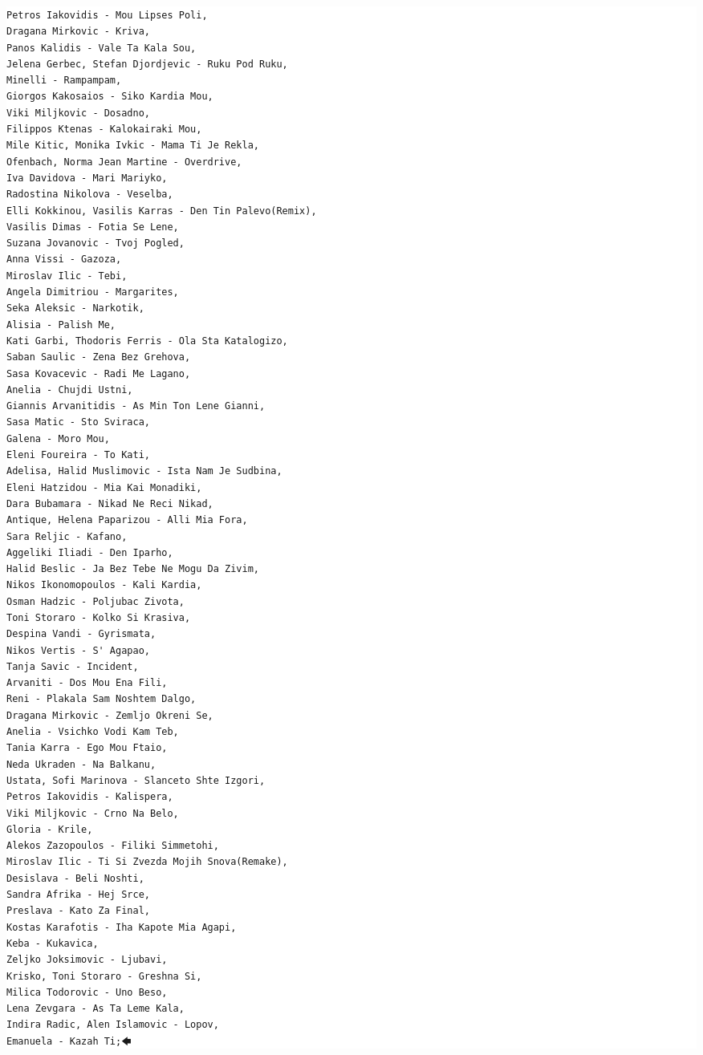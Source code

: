 	Petros Iakovidis - Mou Lipses Poli,
	Dragana Mirkovic - Kriva,
	Panos Kalidis - Vale Ta Kala Sou,
	Jelena Gerbec, Stefan Djordjevic - Ruku Pod Ruku,
	Minelli - Rampampam,
	Giorgos Kakosaios - Siko Kardia Mou,
	Viki Miljkovic - Dosadno,
	Filippos Ktenas - Kalokairaki Mou,
	Mile Kitic, Monika Ivkic - Mama Ti Je Rekla,
	Ofenbach, Norma Jean Martine - Overdrive,
	Iva Davidova - Mari Mariyko,
	Radostina Nikolova - Veselba,
	Elli Kokkinou, Vasilis Karras - Den Tin Palevo(Remix),
	Vasilis Dimas - Fotia Se Lene,
	Suzana Jovanovic - Tvoj Pogled,
	Anna Vissi - Gazoza,
	Miroslav Ilic - Tebi,
	Angela Dimitriou - Margarites,
	Seka Aleksic - Narkotik,
	Alisia - Palish Me,
	Kati Garbi, Thodoris Ferris - Ola Sta Katalogizo,
	Saban Saulic - Zena Bez Grehova,
	Sasa Kovacevic - Radi Me Lagano,
	Anelia - Chujdi Ustni,
	Giannis Arvanitidis - As Min Ton Lene Gianni,
	Sasa Matic - Sto Sviraca,
	Galena - Moro Mou,
	Eleni Foureira - To Kati,
	Adelisa, Halid Muslimovic - Ista Nam Je Sudbina,
	Eleni Hatzidou - Mia Kai Monadiki,
	Dara Bubamara - Nikad Ne Reci Nikad,
	Antique, Helena Paparizou - Alli Mia Fora,
	Sara Reljic - Kafano,
	Aggeliki Iliadi - Den Iparho,
	Halid Beslic - Ja Bez Tebe Ne Mogu Da Zivim,
	Nikos Ikonomopoulos - Kali Kardia,
	Osman Hadzic - Poljubac Zivota,
	Toni Storaro - Kolko Si Krasiva,
	Despina Vandi - Gyrismata,
	Nikos Vertis - S' Agapao,
	Tanja Savic - Incident,
	Arvaniti - Dos Mou Ena Fili,
	Reni - Plakala Sam Noshtem Dalgo,
	Dragana Mirkovic - Zemljo Okreni Se,
	Anelia - Vsichko Vodi Kam Teb,
	Tania Karra - Ego Mou Ftaio,
	Neda Ukraden - Na Balkanu,
	Ustata, Sofi Marinova - Slanceto Shte Izgori,
	Petros Iakovidis - Kalispera,
	Viki Miljkovic - Crno Na Belo,
	Gloria - Krile,
	Alekos Zazopoulos - Filiki Simmetohi,
	Miroslav Ilic - Ti Si Zvezda Mojih Snova(Remake),
	Desislava - Beli Noshti,
	Sandra Afrika - Hej Srce,
	Preslava - Kato Za Final,
	Kostas Karafotis - Iha Kapote Mia Agapi,
	Keba - Kukavica,
	Zeljko Joksimovic - Ljubavi,
	Krisko, Toni Storaro - Greshna Si,
	Milica Todorovic - Uno Beso,
	Lena Zevgara - As Ta Leme Kala,
	Indira Radic, Alen Islamovic - Lopov,
	Emanuela - Kazah Ti;🡄